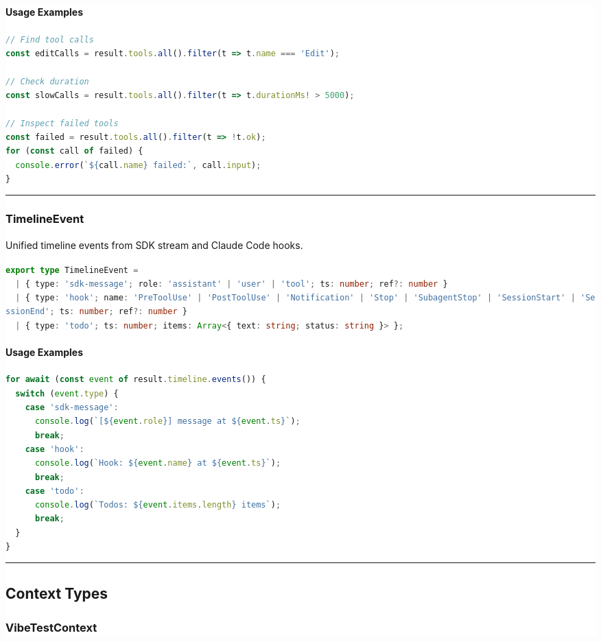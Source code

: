 #### Usage Examples

```typescript
// Find tool calls
const editCalls = result.tools.all().filter(t => t.name === 'Edit');

// Check duration
const slowCalls = result.tools.all().filter(t => t.durationMs! > 5000);

// Inspect failed tools
const failed = result.tools.all().filter(t => !t.ok);
for (const call of failed) {
  console.error(`${call.name} failed:`, call.input);
}
```

---

### TimelineEvent

Unified timeline events from SDK stream and Claude Code hooks.

```typescript
export type TimelineEvent =
  | { type: 'sdk-message'; role: 'assistant' | 'user' | 'tool'; ts: number; ref?: number }
  | { type: 'hook'; name: 'PreToolUse' | 'PostToolUse' | 'Notification' | 'Stop' | 'SubagentStop' | 'SessionStart' | 'SessionEnd'; ts: number; ref?: number }
  | { type: 'todo'; ts: number; items: Array<{ text: string; status: string }> };
```

#### Usage Examples

```typescript
for await (const event of result.timeline.events()) {
  switch (event.type) {
    case 'sdk-message':
      console.log(`[${event.role}] message at ${event.ts}`);
      break;
    case 'hook':
      console.log(`Hook: ${event.name} at ${event.ts}`);
      break;
    case 'todo':
      console.log(`Todos: ${event.items.length} items`);
      break;
  }
}
```

---

## Context Types

### VibeTestContext
